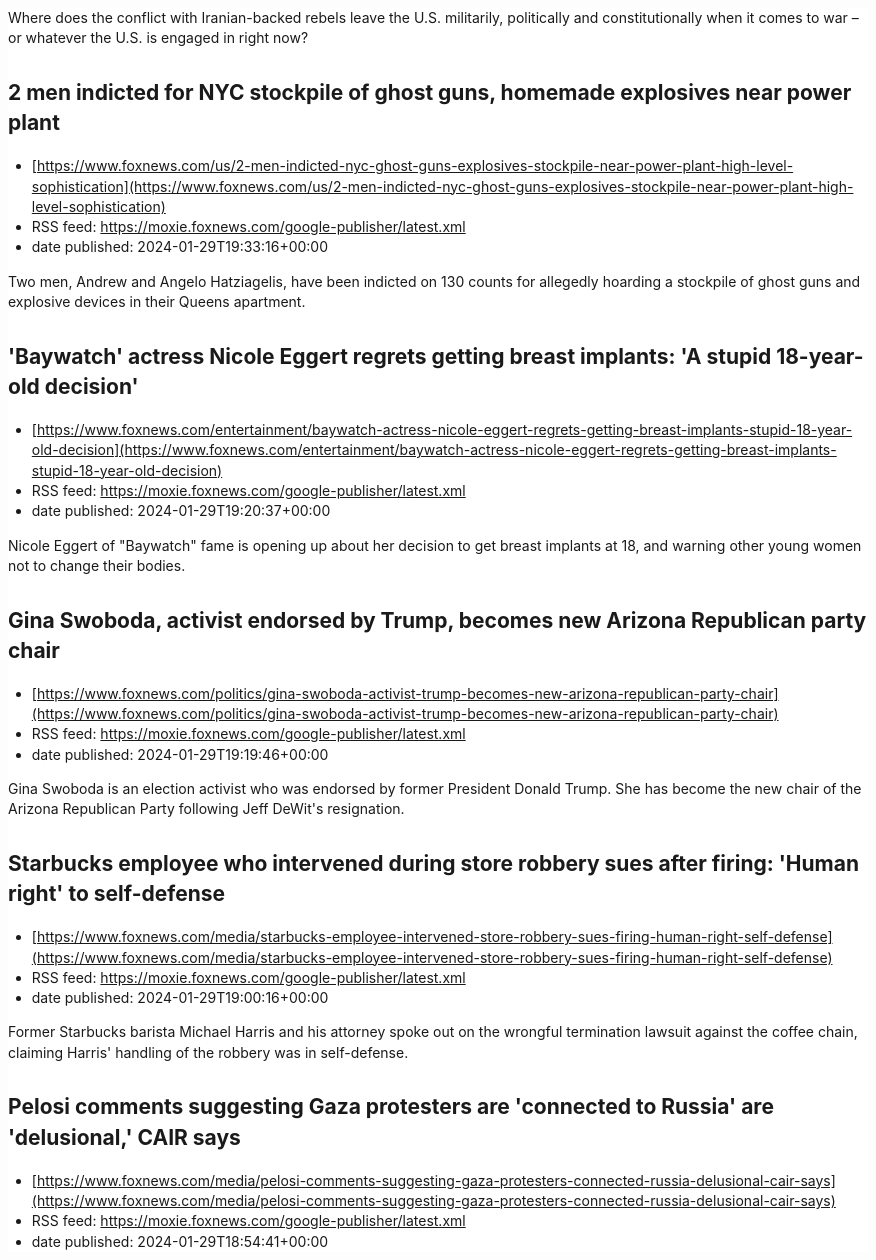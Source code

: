 Where does the conflict with Iranian-backed rebels leave the U.S. militarily, politically and constitutionally when it comes to war – or whatever the U.S. is engaged in right now?

## 2 men indicted for NYC stockpile of ghost guns, homemade explosives near power plant
 - [https://www.foxnews.com/us/2-men-indicted-nyc-ghost-guns-explosives-stockpile-near-power-plant-high-level-sophistication](https://www.foxnews.com/us/2-men-indicted-nyc-ghost-guns-explosives-stockpile-near-power-plant-high-level-sophistication)
 - RSS feed: https://moxie.foxnews.com/google-publisher/latest.xml
 - date published: 2024-01-29T19:33:16+00:00

Two men, Andrew and Angelo Hatziagelis, have been indicted on 130 counts for allegedly hoarding a stockpile of ghost guns and explosive devices in their Queens apartment.

## 'Baywatch' actress Nicole Eggert regrets getting breast implants: 'A stupid 18-year-old decision'
 - [https://www.foxnews.com/entertainment/baywatch-actress-nicole-eggert-regrets-getting-breast-implants-stupid-18-year-old-decision](https://www.foxnews.com/entertainment/baywatch-actress-nicole-eggert-regrets-getting-breast-implants-stupid-18-year-old-decision)
 - RSS feed: https://moxie.foxnews.com/google-publisher/latest.xml
 - date published: 2024-01-29T19:20:37+00:00

Nicole Eggert of &quot;Baywatch&quot; fame is opening up about her decision to get breast implants at 18, and warning other young women not to change their bodies.

## Gina Swoboda, activist endorsed by Trump, becomes new Arizona Republican party chair
 - [https://www.foxnews.com/politics/gina-swoboda-activist-trump-becomes-new-arizona-republican-party-chair](https://www.foxnews.com/politics/gina-swoboda-activist-trump-becomes-new-arizona-republican-party-chair)
 - RSS feed: https://moxie.foxnews.com/google-publisher/latest.xml
 - date published: 2024-01-29T19:19:46+00:00

Gina Swoboda is an election activist who was endorsed by former President Donald Trump. She has become the new chair of the Arizona Republican Party following Jeff DeWit&apos;s resignation.

## Starbucks employee who intervened during store robbery sues after firing: 'Human right' to self-defense
 - [https://www.foxnews.com/media/starbucks-employee-intervened-store-robbery-sues-firing-human-right-self-defense](https://www.foxnews.com/media/starbucks-employee-intervened-store-robbery-sues-firing-human-right-self-defense)
 - RSS feed: https://moxie.foxnews.com/google-publisher/latest.xml
 - date published: 2024-01-29T19:00:16+00:00

Former Starbucks barista Michael Harris and his attorney spoke out on the wrongful termination lawsuit against the coffee chain, claiming Harris&apos; handling of the robbery was in self-defense.

## Pelosi comments suggesting Gaza protesters are 'connected to Russia' are 'delusional,' CAIR says
 - [https://www.foxnews.com/media/pelosi-comments-suggesting-gaza-protesters-connected-russia-delusional-cair-says](https://www.foxnews.com/media/pelosi-comments-suggesting-gaza-protesters-connected-russia-delusional-cair-says)
 - RSS feed: https://moxie.foxnews.com/google-publisher/latest.xml
 - date published: 2024-01-29T18:54:41+00:00
